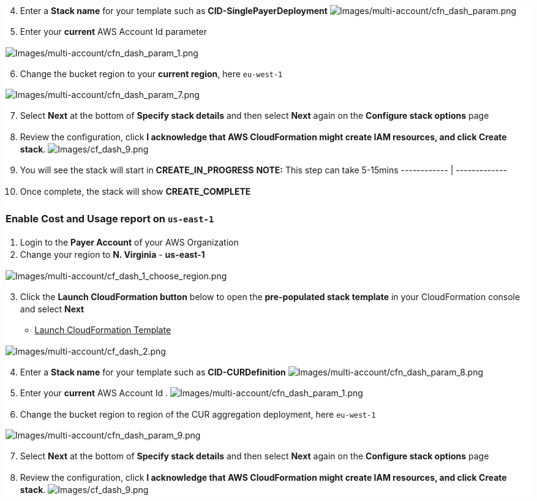 4. Enter a **Stack name** for your template such as **CID-SinglePayerDeployment**
![Images/multi-account/cfn_dash_param.png](/Cost/200_Cloud_Intelligence/Images/multi-account/cfn_dash_param.png?classes=lab_picture_small)

5. Enter your **current** AWS Account Id parameter
   
![Images/multi-account/cfn_dash_param_1.png](/Cost/200_Cloud_Intelligence/Images/multi-account/cfn_dash_param_1.png?classes=lab_picture_small)

6. Change the bucket region to your __current region__, here `eu-west-1`

![Images/multi-account/cfn_dash_param_7.png](/Cost/200_Cloud_Intelligence/Images/multi-account/cfn_dash_param_7.png?classes=lab_picture_small)

7. Select **Next** at the bottom of **Specify stack details** and then select **Next** again on the **Configure stack options** page

8.  Review the configuration, click **I acknowledge that AWS CloudFormation might create IAM resources, and click Create stack**.
![Images/cf_dash_9.png](/Cost/200_Cloud_Intelligence/Images/cf_dash_9.png?classes=lab_picture_small)

9. You will see the stack will start in **CREATE_IN_PROGRESS** 
**NOTE:** This step can take 5-15mins
    ------------ | -------------
10.  Once complete, the stack will show **CREATE_COMPLETE**
 
### Enable Cost and Usage report on `us-east-1`

1. Login to the __**Payer Account**__ of your AWS Organization
2. Change your region to __N. Virginia__ - __us-east-1__

![Images/multi-account/cf_dash_1_choose_region.png](/Cost/200_Cloud_Intelligence/Images/multi-account/cf_dash_choose_region_1.png?classes=lab_picture_small)

3. Click the **Launch CloudFormation button** below to open the **pre-populated stack template** in your CloudFormation console and select **Next**

	- [Launch CloudFormation Template](https://console.aws.amazon.com/cloudformation/home#/stacks/new?&templateURL=https://aws-well-architected-labs.s3.us-west-2.amazonaws.com/Cost/Labs/200-cloud-intelligence-dashboards/cur-aggregation.yaml)
	
![Images/multi-account/cf_dash_2.png](/Cost/200_Cloud_Intelligence/Images//multi-account/cf_dash_launch_2.png?classes=lab_picture_small)

4. Enter a **Stack name** for your template such as **CID-CURDefinition**
![Images/multi-account/cfn_dash_param_8.png](/Cost/200_Cloud_Intelligence/Images/multi-account/cfn_dash_param_8.png?classes=lab_picture_small)

5. Enter your __current__ AWS Account Id . 
![Images/multi-account/cfn_dash_param_1.png](/Cost/200_Cloud_Intelligence/Images/multi-account/cfn_dash_param_1.png?classes=lab_picture_small)

6. Change the bucket region to region of the CUR aggregation deployment, here `eu-west-1`

![Images/multi-account/cfn_dash_param_9.png](/Cost/200_Cloud_Intelligence/Images/multi-account/cfn_dash_param_9.png?classes=lab_picture_small)

7. Select **Next** at the bottom of **Specify stack details** and then select **Next** again on the **Configure stack options** page

8.  Review the configuration, click **I acknowledge that AWS CloudFormation might create IAM resources, and click Create stack**.
![Images/cf_dash_9.png](/Cost/200_Cloud_Intelligence/Images/cf_dash_9.png?classes=lab_picture_small)
